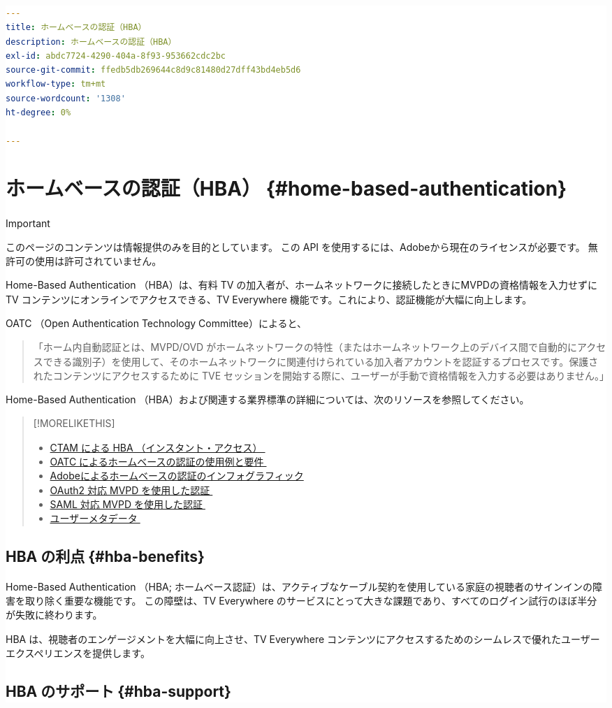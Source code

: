 ```yaml
---
title: ホームベースの認証（HBA）
description: ホームベースの認証（HBA）
exl-id: abdc7724-4290-404a-8f93-953662cdc2bc
source-git-commit: ffedb5db269644c8d9c81480d27dff43bd4eb5d6
workflow-type: tm+mt
source-wordcount: '1308'
ht-degree: 0%

---
```


# ホームベースの認証（HBA） {#home-based-authentication}

>[!IMPORTANT]
>
> このページのコンテンツは情報提供のみを目的としています。 この API を使用するには、Adobeから現在のライセンスが必要です。 無許可の使用は許可されていません。

Home-Based Authentication （HBA）は、有料 TV の加入者が、ホームネットワークに接続したときにMVPDの資格情報を入力せずに TV コンテンツにオンラインでアクセスできる、TV Everywhere 機能です。これにより、認証機能が大幅に向上します。

OATC （Open Authentication Technology Committee）によると、

> 「ホーム内自動認証とは、MVPD/OVD がホームネットワークの特性（またはホームネットワーク上のデバイス間で自動的にアクセスできる識別子）を使用して、そのホームネットワークに関連付けられている加入者アカウントを認証するプロセスです。保護されたコンテンツにアクセスするために TVE セッションを開始する際に、ユーザーが手動で資格情報を入力する必要はありません。」

Home-Based Authentication （HBA）および関連する業界標準の詳細については、次のリソースを参照してください。

>[!MORELIKETHIS]
>
> * [CTAM による HBA （インスタント・アクセス） &#x200B;](http://www.ctamtve.com/instantaccess)
> * [OATC によるホームベースの認証の使用例と要件 &#x200B;](https://tve.helpdocsonline.com/topic/awsfiles/download_files?ref=https://dzf8vqv24eqhg.cloudfront.net/userfiles/258/326/ckfinder/files/Defining%20TVE%20Home-Based%20Authentication%20(HBA)%20%20Use%20Cases%20and%20Requirements%20Recommended%20Practice%20Version%201_0%20FINAL%20DRAFT%20FOR%20BOARD%20APPROVAL.pdf)
> * [Adobeによるホームベースの認証のインフォグラフィック &#x200B;](https://tve.helpdocsonline.com/topic/awsfiles/download_files?ref=https://dzf8vqv24eqhg.cloudfront.net/userfiles/258/326/ckfinder/files/AdobeNewsletterHBA.pdf?dc=201604260953-2640)
> * [OAuth2 対応 MVPD を使用した認証 &#x200B;](/help/authentication/integration-guide-mvpds/authn-oauth2-protocol.md)
> * [SAML 対応 MVPD を使用した認証 &#x200B;](/help/authentication/integration-guide-mvpds/authn-usecase.md)
> * [&#x200B; ユーザーメタデータ &#x200B;](/help/authentication/integration-guide-programmers/features-standard/entitlements/user-metadata.md)

## HBA の利点 {#hba-benefits}

Home-Based Authentication （HBA; ホームベース認証）は、アクティブなケーブル契約を使用している家庭の視聴者のサインインの障害を取り除く重要な機能です。 この障壁は、TV Everywhere のサービスにとって大きな課題であり、すべてのログイン試行のほぼ半分が失敗に終わります。

HBA は、視聴者のエンゲージメントを大幅に向上させ、TV Everywhere コンテンツにアクセスするためのシームレスで優れたユーザーエクスペリエンスを提供します。

## HBA のサポート {#hba-support}
